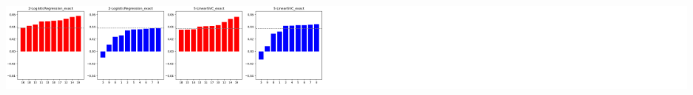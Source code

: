 <img src="GaussianExperiment-1-size10_exact/2-LogisticRegression_exact/plot_shapley_values_sorted.png" width="200" alt="2-LogisticRegression_exact"><img src="GaussianExperiment-1-size10_exact/5-LinearSVC_exact/plot_shapley_values_sorted.png" width="200" alt="5-LinearSVC_exact">